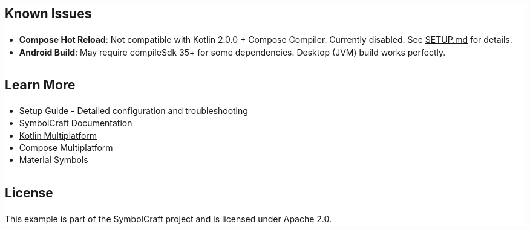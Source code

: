 ## Known Issues

- **Compose Hot Reload**: Not compatible with Kotlin 2.0.0 + Compose Compiler. Currently disabled. See [SETUP.md](SETUP.md#known-issues) for details.
- **Android Build**: May require compileSdk 35+ for some dependencies. Desktop (JVM) build works perfectly.

## Learn More

- [Setup Guide](SETUP.md) - Detailed configuration and troubleshooting
- [SymbolCraft Documentation](../README.md)
- [Kotlin Multiplatform](https://www.jetbrains.com/help/kotlin-multiplatform-dev/get-started.html)
- [Compose Multiplatform](https://www.jetbrains.com/lp/compose-multiplatform/)
- [Material Symbols](https://fonts.google.com/icons)

## License

This example is part of the SymbolCraft project and is licensed under Apache 2.0.